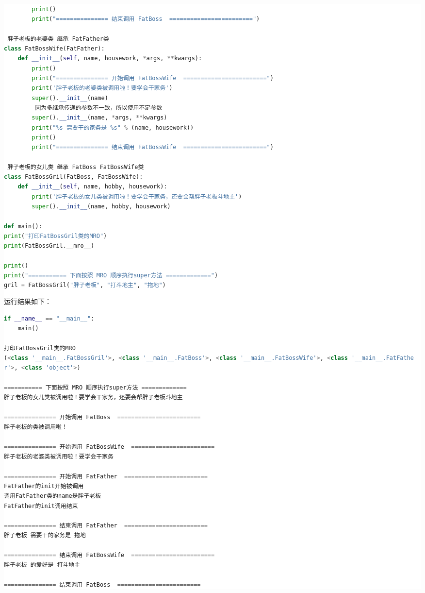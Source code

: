 ```python
        print()
        print("=============== 结束调用 FatBoss  ========================")

 胖子老板的老婆类 继承 FatFather类
class FatBossWife(FatFather):
    def __init__(self, name, housework, *args, **kwargs):
        print()
        print("=============== 开始调用 FatBossWife  ========================")
        print('胖子老板的老婆类被调用啦！要学会干家务')
        super().__init__(name)
         因为多继承传递的参数不一致，所以使用不定参数
        super().__init__(name, *args, **kwargs)
        print("%s 需要干的家务是 %s" % (name, housework))
        print()
        print("=============== 结束调用 FatBossWife  ========================")

 胖子老板的女儿类 继承 FatBoss FatBossWife类
class FatBossGril(FatBoss, FatBossWife):
    def __init__(self, name, hobby, housework):
        print('胖子老板的女儿类被调用啦！要学会干家务，还要会帮胖子老板斗地主')
        super().__init__(name, hobby, housework)

def main():
print("打印FatBossGril类的MRO")
print(FatBossGril.__mro__)

print()
print("=========== 下面按照 MRO 顺序执行super方法 =============")
gril = FatBossGril("胖子老板", "打斗地主", "拖地")
```
运行结果如下：

```python
if __name__ == "__main__":
    main()

打印FatBossGril类的MRO
(<class '__main__.FatBossGril'>, <class '__main__.FatBoss'>, <class '__main__.FatBossWife'>, <class '__main__.FatFather'>, <class 'object'>)

=========== 下面按照 MRO 顺序执行super方法 =============
胖子老板的女儿类被调用啦！要学会干家务，还要会帮胖子老板斗地主

=============== 开始调用 FatBoss  ========================
胖子老板的类被调用啦！

=============== 开始调用 FatBossWife  ========================
胖子老板的老婆类被调用啦！要学会干家务

=============== 开始调用 FatFather  ========================
FatFather的init开始被调用
调用FatFather类的name是胖子老板
FatFather的init调用结束

=============== 结束调用 FatFather  ========================
胖子老板 需要干的家务是 拖地

=============== 结束调用 FatBossWife  ========================
胖子老板 的爱好是 打斗地主

=============== 结束调用 FatBoss  ========================
```
